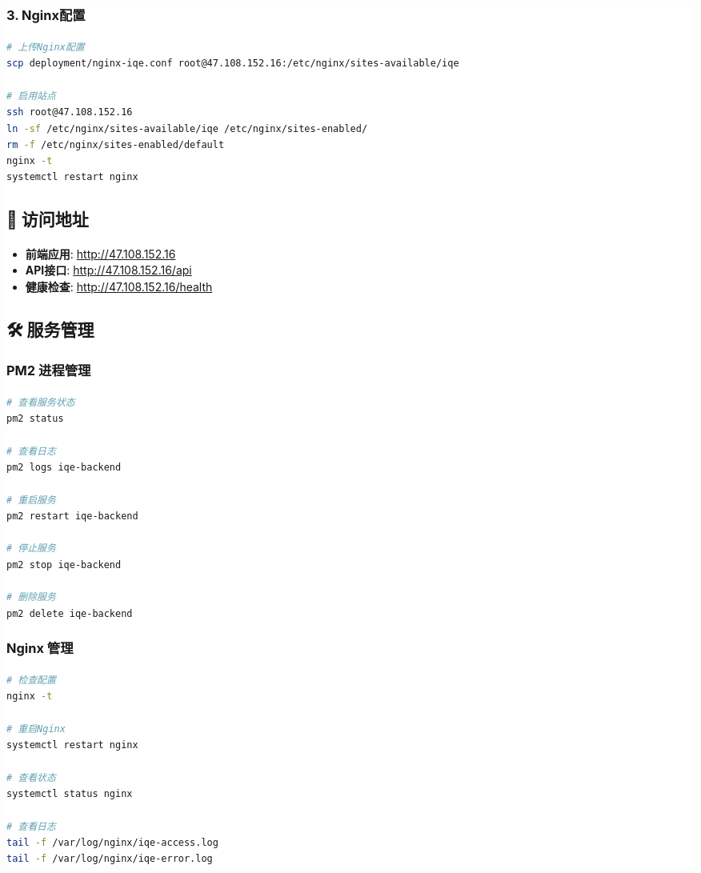 ### 3. Nginx配置
```bash
# 上传Nginx配置
scp deployment/nginx-iqe.conf root@47.108.152.16:/etc/nginx/sites-available/iqe

# 启用站点
ssh root@47.108.152.16
ln -sf /etc/nginx/sites-available/iqe /etc/nginx/sites-enabled/
rm -f /etc/nginx/sites-enabled/default
nginx -t
systemctl restart nginx
```

## 🔗 访问地址

- **前端应用**: http://47.108.152.16
- **API接口**: http://47.108.152.16/api
- **健康检查**: http://47.108.152.16/health

## 🛠️ 服务管理

### PM2 进程管理
```bash
# 查看服务状态
pm2 status

# 查看日志
pm2 logs iqe-backend

# 重启服务
pm2 restart iqe-backend

# 停止服务
pm2 stop iqe-backend

# 删除服务
pm2 delete iqe-backend
```

### Nginx 管理
```bash
# 检查配置
nginx -t

# 重启Nginx
systemctl restart nginx

# 查看状态
systemctl status nginx

# 查看日志
tail -f /var/log/nginx/iqe-access.log
tail -f /var/log/nginx/iqe-error.log
```
